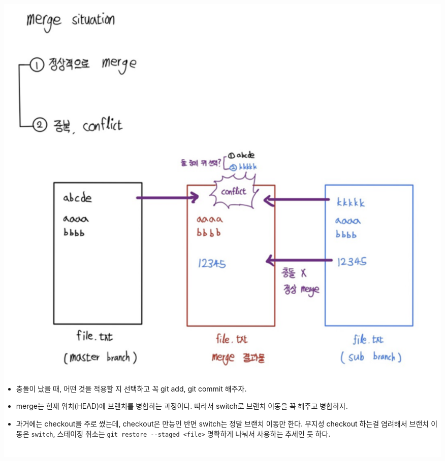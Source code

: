 ![](brain/image/apple-git-4.png)

- 충돌이 났을 때, 어떤 것을 적용할 지 선택하고 꼭 git add, git commit 해주자.

- merge는 현재 위치(HEAD)에 브랜치를 병합하는 과정이다. 따라서 switch로 브랜치 이동을 꼭 해주고 병합하자.

- 과거에는 checkout을 주로 썼는데, checkout은 만능인 반면 switch는 정말 브랜치 이동만 한다. 무지성 checkout 하는걸 염려해서 브랜치 이동은 `switch`, 스테이징 취소는 `git restore --staged <file>` 명확하게 나눠서 사용하는 추세인 듯 하다.

<br>
